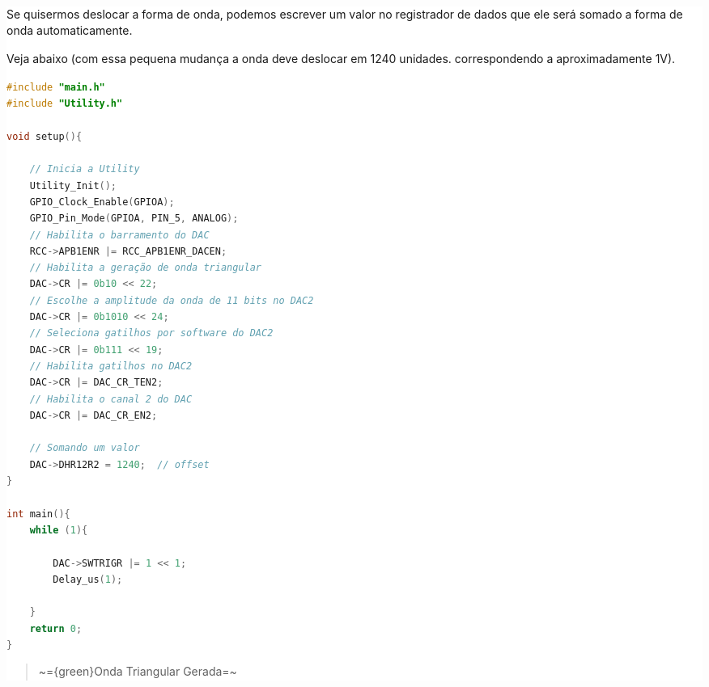 Se quisermos deslocar a forma de onda, podemos escrever um valor no registrador de dados que ele será somado a forma de onda automaticamente.

Veja abaixo (com essa pequena mudança a onda deve deslocar em 1240 unidades. correspondendo a aproximadamente 1V).

```C
#include "main.h"
#include "Utility.h"
  
void setup(){
	
	// Inicia a Utility
	Utility_Init();
	GPIO_Clock_Enable(GPIOA);
	GPIO_Pin_Mode(GPIOA, PIN_5, ANALOG);
	// Habilita o barramento do DAC
	RCC->APB1ENR |= RCC_APB1ENR_DACEN;
	// Habilita a geração de onda triangular
	DAC->CR |= 0b10 << 22;
	// Escolhe a amplitude da onda de 11 bits no DAC2
	DAC->CR |= 0b1010 << 24;
	// Seleciona gatilhos por software do DAC2
	DAC->CR |= 0b111 << 19;
	// Habilita gatilhos no DAC2
	DAC->CR |= DAC_CR_TEN2;
	// Habilita o canal 2 do DAC
	DAC->CR |= DAC_CR_EN2;
	
	// Somando um valor
	DAC->DHR12R2 = 1240;  // offset
}

int main(){
	while (1){
		
		DAC->SWTRIGR |= 1 << 1;	
		Delay_us(1);
	
	}
	return 0;
}
```

> ~={green}Onda Triangular Gerada=~
